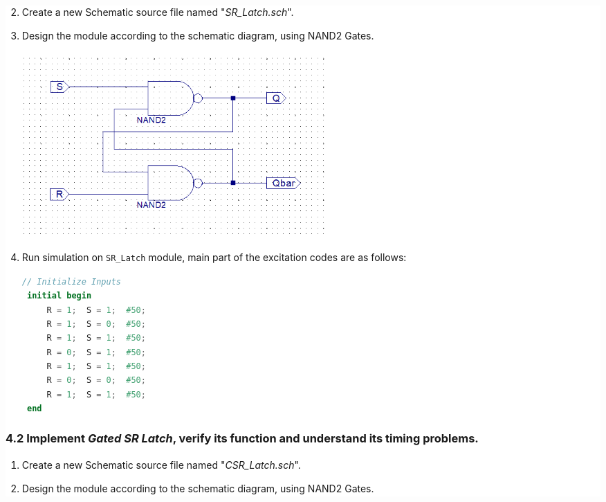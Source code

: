 2. Create a new Schematic source file named "*SR_Latch.sch*".

3. Design the module according to the schematic diagram, using NAND2 Gates.

   <img src="Expr10/SR_Latch_sch.png" alt="SR_Latch_sch" style="zoom: 67%;" />

4. Run simulation on `SR_Latch` module, main part of the excitation codes are as follows:

   ```verilog
   // Initialize Inputs
   	initial begin
   		R = 1;	S = 1;	#50;
   		R = 1;	S = 0;	#50;
   		R = 1;	S = 1;	#50;
   		R = 0;	S = 1;	#50;
   		R = 1;	S = 1;	#50;
   		R = 0;	S = 0;	#50;
   		R = 1;	S = 1;	#50;
   	end
   ```

### 4.2 Implement *Gated SR Latch*, verify its function and understand its timing problems.

1. Create a new Schematic source file named "*CSR_Latch.sch*".

2. Design the module according to the schematic diagram, using NAND2 Gates.
